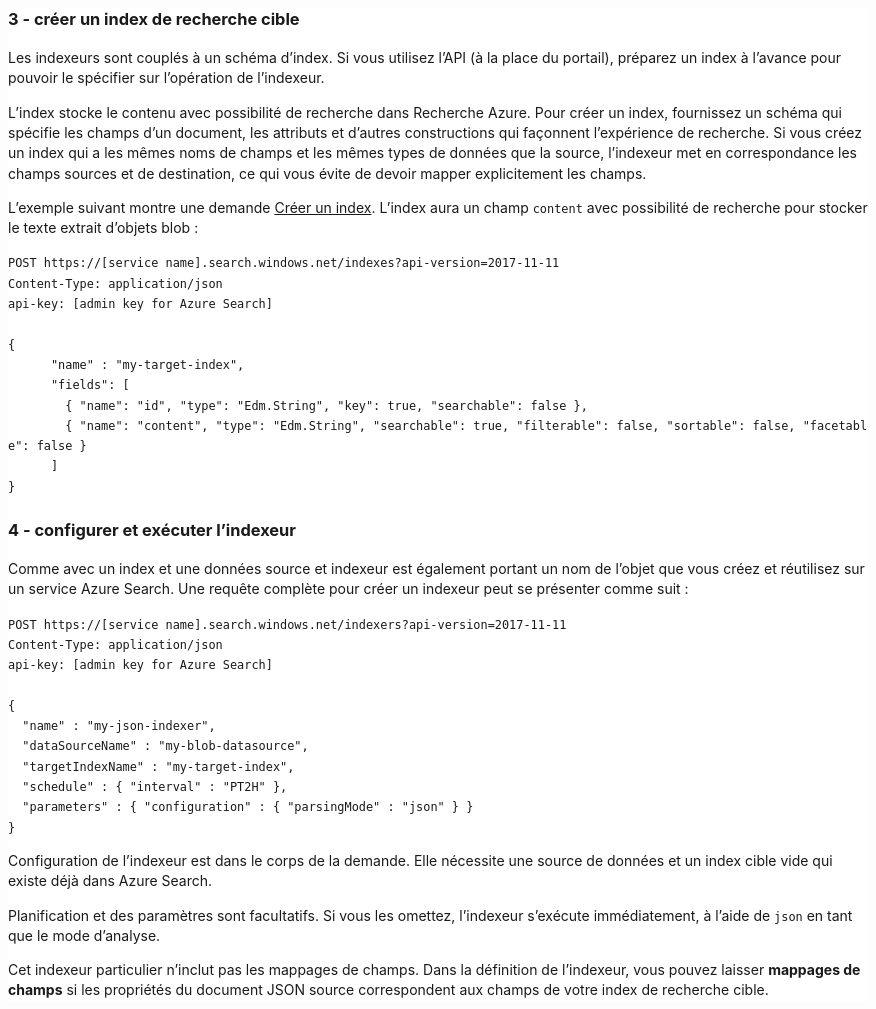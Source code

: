 ### <a name="3---create-a-target-search-index"></a>3 - créer un index de recherche cible 

Les indexeurs sont couplés à un schéma d’index. Si vous utilisez l’API (à la place du portail), préparez un index à l’avance pour pouvoir le spécifier sur l’opération de l’indexeur.

L’index stocke le contenu avec possibilité de recherche dans Recherche Azure. Pour créer un index, fournissez un schéma qui spécifie les champs d’un document, les attributs et d’autres constructions qui façonnent l’expérience de recherche. Si vous créez un index qui a les mêmes noms de champs et les mêmes types de données que la source, l’indexeur met en correspondance les champs sources et de destination, ce qui vous évite de devoir mapper explicitement les champs.

L’exemple suivant montre une demande [Créer un index](https://docs.microsoft.com/rest/api/searchservice/create-index). L’index aura un champ `content` avec possibilité de recherche pour stocker le texte extrait d’objets blob :   

    POST https://[service name].search.windows.net/indexes?api-version=2017-11-11
    Content-Type: application/json
    api-key: [admin key for Azure Search]

    {
          "name" : "my-target-index",
          "fields": [
            { "name": "id", "type": "Edm.String", "key": true, "searchable": false },
            { "name": "content", "type": "Edm.String", "searchable": true, "filterable": false, "sortable": false, "facetable": false }
          ]
    }


### <a name="4---configure-and-run-the-indexer"></a>4 - configurer et exécuter l’indexeur

Comme avec un index et une données source et indexeur est également portant un nom de l’objet que vous créez et réutilisez sur un service Azure Search. Une requête complète pour créer un indexeur peut se présenter comme suit :

    POST https://[service name].search.windows.net/indexers?api-version=2017-11-11
    Content-Type: application/json
    api-key: [admin key for Azure Search]

    {
      "name" : "my-json-indexer",
      "dataSourceName" : "my-blob-datasource",
      "targetIndexName" : "my-target-index",
      "schedule" : { "interval" : "PT2H" },
      "parameters" : { "configuration" : { "parsingMode" : "json" } }
    }

Configuration de l’indexeur est dans le corps de la demande. Elle nécessite une source de données et un index cible vide qui existe déjà dans Azure Search. 

Planification et des paramètres sont facultatifs. Si vous les omettez, l’indexeur s’exécute immédiatement, à l’aide de `json` en tant que le mode d’analyse.

Cet indexeur particulier n’inclut pas les mappages de champs. Dans la définition de l’indexeur, vous pouvez laisser **mappages de champs** si les propriétés du document JSON source correspondent aux champs de votre index de recherche cible. 

